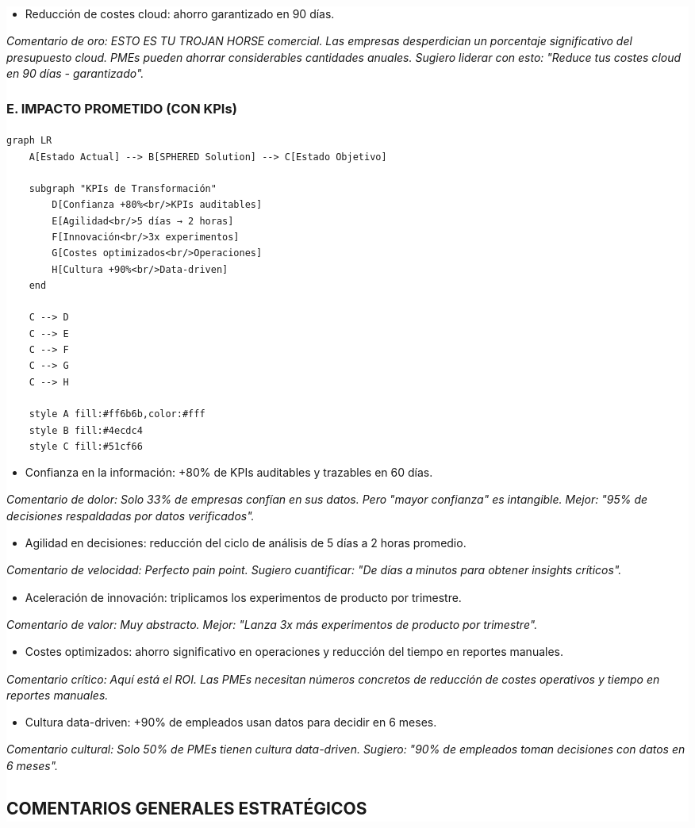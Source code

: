 - Reducción de costes cloud: ahorro garantizado en 90 días.

*Comentario de oro: ESTO ES TU TROJAN HORSE comercial. Las empresas desperdician un porcentaje significativo del presupuesto cloud. PMEs pueden ahorrar considerables cantidades anuales. Sugiero liderar con esto: "Reduce tus costes cloud en 90 días - garantizado".*

### E. IMPACTO PROMETIDO (CON KPIs)

```mermaid
graph LR
    A[Estado Actual] --> B[SPHERED Solution] --> C[Estado Objetivo]
    
    subgraph "KPIs de Transformación"
        D[Confianza +80%<br/>KPIs auditables]
        E[Agilidad<br/>5 días → 2 horas]
        F[Innovación<br/>3x experimentos]
        G[Costes optimizados<br/>Operaciones]
        H[Cultura +90%<br/>Data-driven]
    end
    
    C --> D
    C --> E
    C --> F
    C --> G
    C --> H
    
    style A fill:#ff6b6b,color:#fff
    style B fill:#4ecdc4
    style C fill:#51cf66
```

- Confianza en la información: +80% de KPIs auditables y trazables en 60 días.

*Comentario de dolor: Solo 33% de empresas confían en sus datos. Pero "mayor confianza" es intangible. Mejor: "95% de decisiones respaldadas por datos verificados".*

- Agilidad en decisiones: reducción del ciclo de análisis de 5 días a 2 horas promedio.

*Comentario de velocidad: Perfecto pain point. Sugiero cuantificar: "De días a minutos para obtener insights críticos".*

- Aceleración de innovación: triplicamos los experimentos de producto por trimestre.

*Comentario de valor: Muy abstracto. Mejor: "Lanza 3x más experimentos de producto por trimestre".*

- Costes optimizados: ahorro significativo en operaciones y reducción del tiempo en reportes manuales.

*Comentario crítico: Aquí está el ROI. Las PMEs necesitan números concretos de reducción de costes operativos y tiempo en reportes manuales.*

- Cultura data-driven: +90% de empleados usan datos para decidir en 6 meses.

*Comentario cultural: Solo 50% de PMEs tienen cultura data-driven. Sugiero: "90% de empleados toman decisiones con datos en 6 meses".*

## COMENTARIOS GENERALES ESTRATÉGICOS

